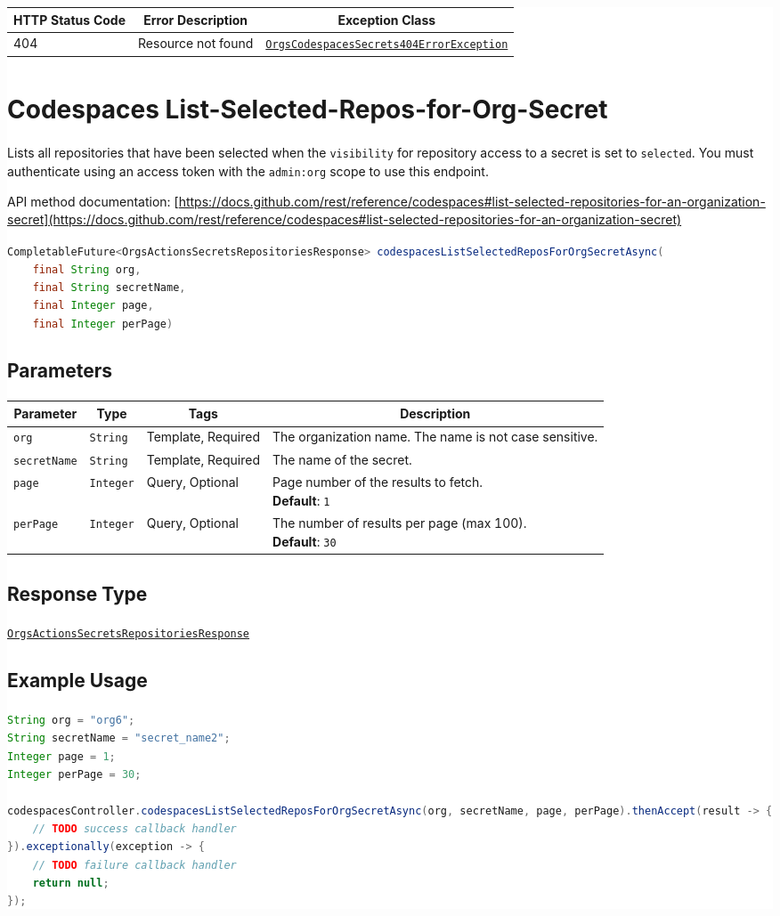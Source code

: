 | HTTP Status Code | Error Description | Exception Class |
|  --- | --- | --- |
| 404 | Resource not found | [`OrgsCodespacesSecrets404ErrorException`](../../doc/models/orgs-codespaces-secrets-404-error-exception.md) |


# Codespaces List-Selected-Repos-for-Org-Secret

Lists all repositories that have been selected when the `visibility` for repository access to a secret is set to `selected`. You must authenticate using an access token with the `admin:org` scope to use this endpoint.

API method documentation: [https://docs.github.com/rest/reference/codespaces#list-selected-repositories-for-an-organization-secret](https://docs.github.com/rest/reference/codespaces#list-selected-repositories-for-an-organization-secret)

```java
CompletableFuture<OrgsActionsSecretsRepositoriesResponse> codespacesListSelectedReposForOrgSecretAsync(
    final String org,
    final String secretName,
    final Integer page,
    final Integer perPage)
```

## Parameters

| Parameter | Type | Tags | Description |
|  --- | --- | --- | --- |
| `org` | `String` | Template, Required | The organization name. The name is not case sensitive. |
| `secretName` | `String` | Template, Required | The name of the secret. |
| `page` | `Integer` | Query, Optional | Page number of the results to fetch.<br>**Default**: `1` |
| `perPage` | `Integer` | Query, Optional | The number of results per page (max 100).<br>**Default**: `30` |

## Response Type

[`OrgsActionsSecretsRepositoriesResponse`](../../doc/models/orgs-actions-secrets-repositories-response.md)

## Example Usage

```java
String org = "org6";
String secretName = "secret_name2";
Integer page = 1;
Integer perPage = 30;

codespacesController.codespacesListSelectedReposForOrgSecretAsync(org, secretName, page, perPage).thenAccept(result -> {
    // TODO success callback handler
}).exceptionally(exception -> {
    // TODO failure callback handler
    return null;
});
```
